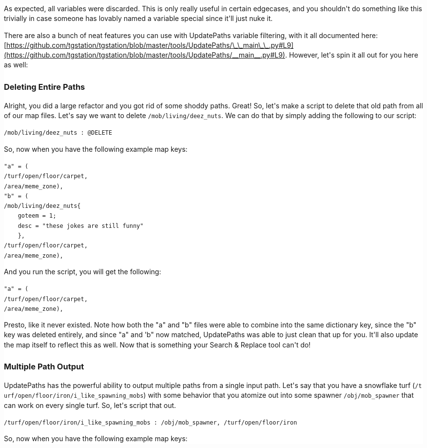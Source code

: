 As expected, all variables were discarded. This is only really useful in certain edgecases, and you shouldn't do something like this trivially in case someone has lovably named a variable special since it'll just nuke it.

There are also a bunch of neat features you can use with UpdatePaths variable filtering, with it all documented here: [https://github.com/tgstation/tgstation/blob/master/tools/UpdatePaths/\_\_main\_\_.py#L9](https://github.com/tgstation/tgstation/blob/master/tools/UpdatePaths/__main__.py#L9). However, let's spin it all out for you here as well:

### Deleting Entire Paths

Alright, you did a large refactor and you got rid of some shoddy paths. Great! So, let's make a script to delete that old path from all of our map files. Let's say we want to delete `/mob/living/deez_nuts`. We can do that by simply adding the following to our script:

```txt
/mob/living/deez_nuts : @DELETE
```

So, now when you have the following example map keys:

```dm
"a" = (
/turf/open/floor/carpet,
/area/meme_zone),
"b" = (
/mob/living/deez_nuts{
	goteem = 1;
	desc = "these jokes are still funny"
	},
/turf/open/floor/carpet,
/area/meme_zone),
```

And you run the script, you will get the following:

```dm
"a" = (
/turf/open/floor/carpet,
/area/meme_zone),
```

Presto, like it never existed. Note how both the "a" and "b" files were able to combine into the same dictionary key, since the "b" key was deleted entirely, and since "a" and 'b" now matched, UpdatePaths was able to just clean that up for you. It'll also update the map itself to reflect this as well. Now that is something your Search & Replace tool can't do!

### Multiple Path Output

UpdatePaths has the powerful ability to output multiple paths from a single input path. Let's say that you have a snowflake turf (`/turf/open/floor/iron/i_like_spawning_mobs`) with some behavior that you atomize out into some spawner `/obj/mob_spawner` that can work on every single turf. So, let's script that out. 

```txt
/turf/open/floor/iron/i_like_spawning_mobs : /obj/mob_spawner, /turf/open/floor/iron
```
So, now when you have the following example map keys:
